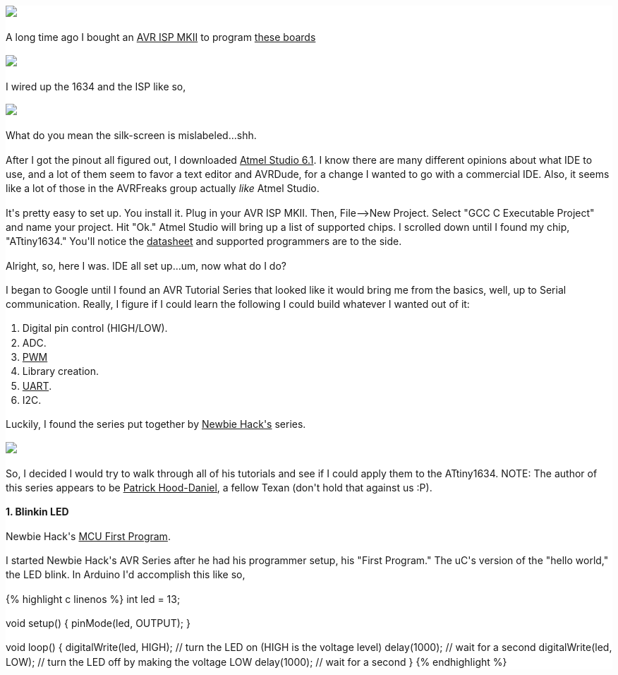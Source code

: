![](../../images/ATtiny_1634.jpg)

A long time ago I bought an [AVR ISP MKII](http://store.atmel.com/PartDetail.aspx?q=p:10500054#tc:description) to program [these boards](http://letsmakerobots.com/node/36273)

![](../../images/AVR_ISP_MKII.jpg)

I wired up the 1634 and the ISP like so,

![](../../images/1634_to_ISP.jpg)

What do you mean the silk-screen is mislabeled...shh.

After I got the pinout all figured out, I downloaded [Atmel Studio 6.1](http://www.atmel.com/tools/atmelstudio.aspx).  I know there are many different opinions about what IDE to use, and a lot of them seem to favor a text editor and AVRDude, for a change I wanted to go with a commercial IDE.  Also, it seems like a lot of those in the AVRFreaks group actually _like_ Atmel Studio.

It's pretty easy to set up.  You install it.  Plug in your AVR ISP MKII.  Then, File-->New Project.  Select "GCC C Executable Project" and name your project.  Hit "Ok."  Atmel Studio will bring up a list of supported chips.  I scrolled down until I found my chip, "ATtiny1634." You'll notice the [datasheet](http://www.atmel.com/Images/Atmel-8303-8-bit-AVR-Microcontroller-tinyAVR-ATtiny1634_Datasheet.pdf) and supported programmers are to the side.

Alright, so, here I was.  IDE all set up...um, now what do I do?

I began to Google until I found an AVR Tutorial Series that looked like it would bring me from the basics, well, up to Serial communication.  Really, I figure if I could learn the following I could build whatever I wanted out of it:

1.  Digital pin control (HIGH/LOW).
2.  ADC.
3.  [PWM](http://letsmakerobots.com/node/40483)
4.  Library creation.
5.  [UART](http://letsmakerobots.com/node/40501).
6.  I2C.

Luckily, I found the series put together by [Newbie Hack's](http://www.newbiehack.com/) series.

[![](http://www.newbiehack.com../../images/newbieHack_logo_04CroppedscaledTo200.jpg)](http://www.newbiehack.com/)

So, I decided I would try to walk through all of his tutorials and see if I could apply them to the ATtiny1634. NOTE: The author of this series appears to be [Patrick Hood-Daniel](http://www.newbiehack.com/aboutus.aspx), a fellow Texan (don't hold that against us :P).

**1\. Blinkin LED**

Newbie Hack's [MCU First Program](http://www.newbiehack.com/MicrocontrollerWritingthefirstprogramandtransfer.aspx).

I started Newbie Hack's AVR Series after he had his programmer setup, his "First Program."  The uC's version of the "hello world," the LED blink.  In Arduino I'd accomplish this like so,

{% highlight c linenos %}
int led = 13;

void setup() {
  pinMode(led, OUTPUT);
}

void loop() {
  digitalWrite(led, HIGH);   // turn the LED on (HIGH is the voltage level)
  delay(1000);               // wait for a second
  digitalWrite(led, LOW);    // turn the LED off by making the voltage LOW
  delay(1000);               // wait for a second
}
{% endhighlight %}
